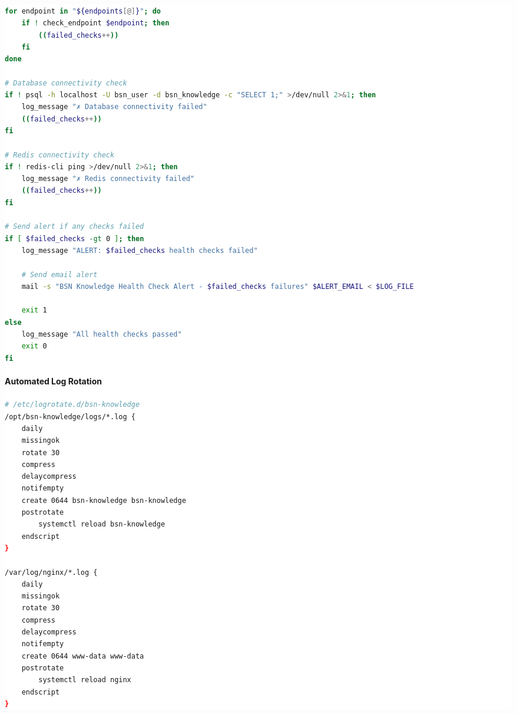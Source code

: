 ```bash
for endpoint in "${endpoints[@]}"; do
    if ! check_endpoint $endpoint; then
        ((failed_checks++))
    fi
done

# Database connectivity check
if ! psql -h localhost -U bsn_user -d bsn_knowledge -c "SELECT 1;" >/dev/null 2>&1; then
    log_message "✗ Database connectivity failed"
    ((failed_checks++))
fi

# Redis connectivity check
if ! redis-cli ping >/dev/null 2>&1; then
    log_message "✗ Redis connectivity failed"
    ((failed_checks++))
fi

# Send alert if any checks failed
if [ $failed_checks -gt 0 ]; then
    log_message "ALERT: $failed_checks health checks failed"

    # Send email alert
    mail -s "BSN Knowledge Health Check Alert - $failed_checks failures" $ALERT_EMAIL < $LOG_FILE

    exit 1
else
    log_message "All health checks passed"
    exit 0
fi
```

#### Automated Log Rotation
```bash
# /etc/logrotate.d/bsn-knowledge
/opt/bsn-knowledge/logs/*.log {
    daily
    missingok
    rotate 30
    compress
    delaycompress
    notifempty
    create 0644 bsn-knowledge bsn-knowledge
    postrotate
        systemctl reload bsn-knowledge
    endscript
}

/var/log/nginx/*.log {
    daily
    missingok
    rotate 30
    compress
    delaycompress
    notifempty
    create 0644 www-data www-data
    postrotate
        systemctl reload nginx
    endscript
}
```
